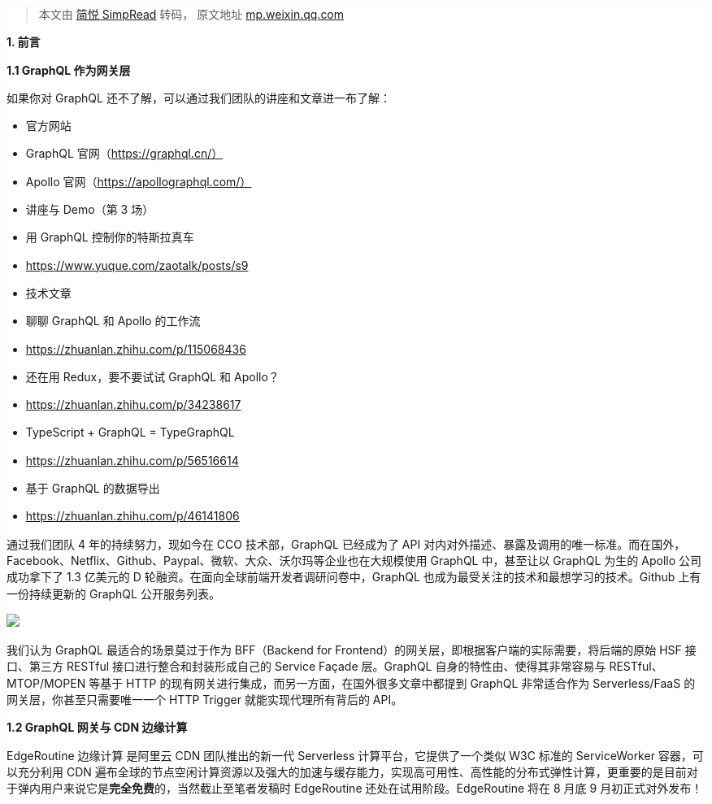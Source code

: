 > 本文由 [简悦 SimpRead](http://ksria.com/simpread/) 转码， 原文地址 [mp.weixin.qq.com](https://mp.weixin.qq.com/s/o7evv4Br9ocDLclMLcDM5w)

**1. 前言**

**1.1 GraphQL 作为网关层**

如果你对 GraphQL 还不了解，可以通过我们团队的讲座和文章进一布了解：

*   官方网站
    

*   GraphQL 官网（https://graphql.cn/）
    

*   Apollo 官网（https://apollographql.com/）
    

*   讲座与 Demo（第 3 场）
    

*   用 GraphQL 控制你的特斯拉真车
    

*   https://www.yuque.com/zaotalk/posts/s9
    

*   技术文章
    

*   聊聊 GraphQL 和 Apollo 的工作流
    

*   https://zhuanlan.zhihu.com/p/115068436
    

*   还在用 Redux，要不要试试 GraphQL 和 Apollo？
    

*   https://zhuanlan.zhihu.com/p/34238617
    

*   TypeScript + GraphQL = TypeGraphQL
    

*   https://zhuanlan.zhihu.com/p/56516614
    

*   基于 GraphQL 的数据导出
    

*   https://zhuanlan.zhihu.com/p/46141806
    

通过我们团队 4 年的持续努力，现如今在 CCO 技术部，GraphQL 已经成为了 API 对内对外描述、暴露及调用的唯一标准。而在国外，Facebook、Netflix、Github、Paypal、微软、大众、沃尔玛等企业也在大规模使用 GraphQL 中，甚至让以 GraphQL 为生的 Apollo 公司成功拿下了 1.3 亿美元的 D 轮融资。在面向全球前端开发者调研问卷中，GraphQL 也成为最受关注的技术和最想学习的技术。Github 上有一份持续更新的 GraphQL 公开服务列表。

![](https://mmbiz.qpic.cn/mmbiz_jpg/QRibyjewM1IDTTjMlrc9NLiccx10iahqsib1LFQJ1TGW9qdV9mlZvYjQqZtUXgmMHe84GskicUicoF1M5iadA4swL73ibQ/640?wx_fmt=jpeg)

我们认为 GraphQL 最适合的场景莫过于作为 BFF（Backend for Frontend）的网关层，即根据客户端的实际需要，将后端的原始 HSF 接口、第三方 RESTful 接口进行整合和封装形成自己的 Service Façade 层。GraphQL 自身的特性由、使得其非常容易与 RESTful、MTOP/MOPEN 等基于 HTTP 的现有网关进行集成，而另一方面，在国外很多文章中都提到 GraphQL 非常适合作为 Serverless/FaaS 的网关层，你甚至只需要唯一一个 HTTP Trigger 就能实现代理所有背后的 API。

**1.2 GraphQL 网关与 CDN 边缘计算**

EdgeRoutine 边缘计算 是阿里云 CDN 团队推出的新一代 Serverless 计算平台，它提供了一个类似 W3C 标准的 ServiceWorker 容器，可以充分利用 CDN 遍布全球的节点空闲计算资源以及强大的加速与缓存能力，实现高可用性、高性能的分布式弹性计算，更重要的是目前对于弹内用户来说它是**完全免费**的，当然截止至笔者发稿时 EdgeRoutine 还处在试用阶段。EdgeRoutine 将在 8 月底 9 月初正式对外发布！
